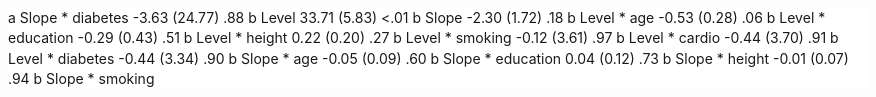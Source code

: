   </tr>
  <tr>
   <td style="text-align:center;"> a </td>
   <td style="text-align:left;"> Slope * diabetes </td>
   <td style="text-align:right;"> -3.63 (24.77)     .88 </td>
  </tr>
  <tr>
   <td style="text-align:center;"> b </td>
   <td style="text-align:left;"> Level </td>
   <td style="text-align:right;"> 33.71 (5.83)    &lt;.01 </td>
  </tr>
  <tr>
   <td style="text-align:center;"> b </td>
   <td style="text-align:left;"> Slope </td>
   <td style="text-align:right;"> -2.30 (1.72)     .18 </td>
  </tr>
  <tr>
   <td style="text-align:center;"> b </td>
   <td style="text-align:left;"> Level * age </td>
   <td style="text-align:right;"> -0.53 (0.28)     .06 </td>
  </tr>
  <tr>
   <td style="text-align:center;"> b </td>
   <td style="text-align:left;"> Level * education </td>
   <td style="text-align:right;"> -0.29 (0.43)     .51 </td>
  </tr>
  <tr>
   <td style="text-align:center;"> b </td>
   <td style="text-align:left;"> Level * height </td>
   <td style="text-align:right;"> 0.22 (0.20)     .27 </td>
  </tr>
  <tr>
   <td style="text-align:center;"> b </td>
   <td style="text-align:left;"> Level * smoking </td>
   <td style="text-align:right;"> -0.12 (3.61)     .97 </td>
  </tr>
  <tr>
   <td style="text-align:center;"> b </td>
   <td style="text-align:left;"> Level * cardio </td>
   <td style="text-align:right;"> -0.44 (3.70)     .91 </td>
  </tr>
  <tr>
   <td style="text-align:center;"> b </td>
   <td style="text-align:left;"> Level * diabetes </td>
   <td style="text-align:right;"> -0.44 (3.34)     .90 </td>
  </tr>
  <tr>
   <td style="text-align:center;"> b </td>
   <td style="text-align:left;"> Slope * age </td>
   <td style="text-align:right;"> -0.05 (0.09)     .60 </td>
  </tr>
  <tr>
   <td style="text-align:center;"> b </td>
   <td style="text-align:left;"> Slope * education </td>
   <td style="text-align:right;"> 0.04 (0.12)     .73 </td>
  </tr>
  <tr>
   <td style="text-align:center;"> b </td>
   <td style="text-align:left;"> Slope * height </td>
   <td style="text-align:right;"> -0.01 (0.07)     .94 </td>
  </tr>
  <tr>
   <td style="text-align:center;"> b </td>
   <td style="text-align:left;"> Slope * smoking </td>